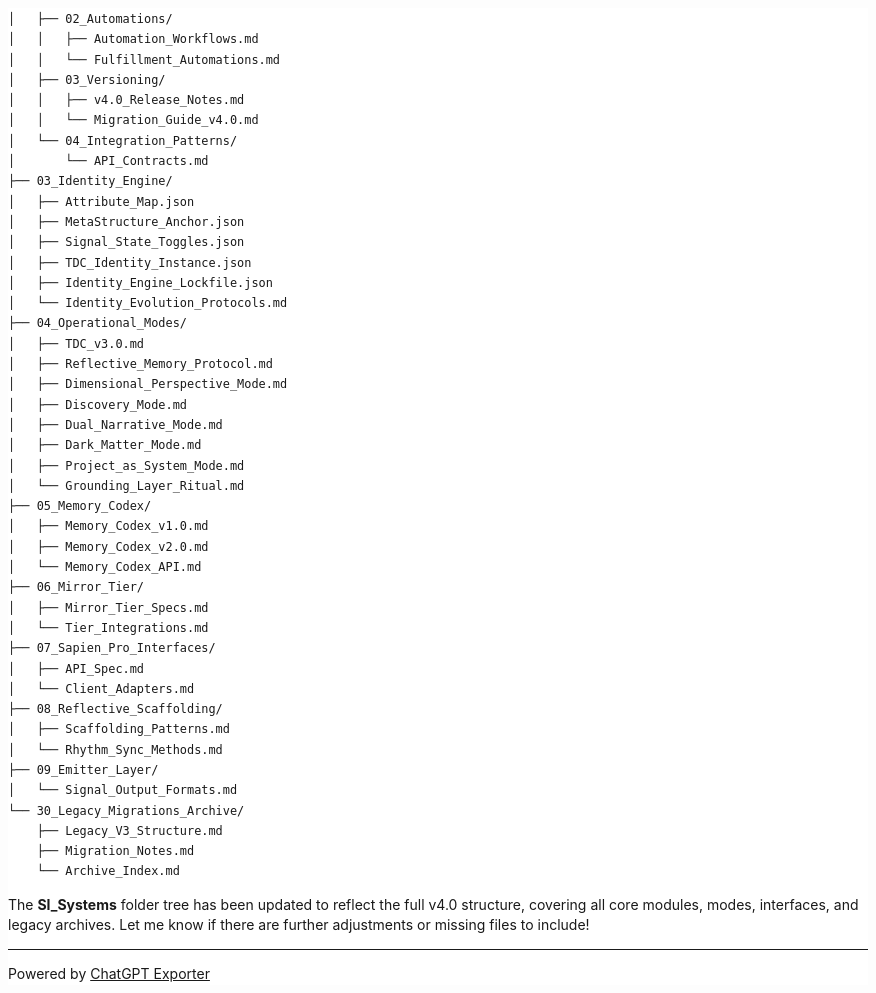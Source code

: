 ```
│   ├── 02_Automations/
│   │   ├── Automation_Workflows.md
│   │   └── Fulfillment_Automations.md
│   ├── 03_Versioning/
│   │   ├── v4.0_Release_Notes.md
│   │   └── Migration_Guide_v4.0.md
│   └── 04_Integration_Patterns/
│       └── API_Contracts.md
├── 03_Identity_Engine/
│   ├── Attribute_Map.json
│   ├── MetaStructure_Anchor.json
│   ├── Signal_State_Toggles.json
│   ├── TDC_Identity_Instance.json
│   ├── Identity_Engine_Lockfile.json
│   └── Identity_Evolution_Protocols.md
├── 04_Operational_Modes/
│   ├── TDC_v3.0.md
│   ├── Reflective_Memory_Protocol.md
│   ├── Dimensional_Perspective_Mode.md
│   ├── Discovery_Mode.md
│   ├── Dual_Narrative_Mode.md
│   ├── Dark_Matter_Mode.md
│   ├── Project_as_System_Mode.md
│   └── Grounding_Layer_Ritual.md
├── 05_Memory_Codex/
│   ├── Memory_Codex_v1.0.md
│   ├── Memory_Codex_v2.0.md
│   └── Memory_Codex_API.md
├── 06_Mirror_Tier/
│   ├── Mirror_Tier_Specs.md
│   └── Tier_Integrations.md
├── 07_Sapien_Pro_Interfaces/
│   ├── API_Spec.md
│   └── Client_Adapters.md
├── 08_Reflective_Scaffolding/
│   ├── Scaffolding_Patterns.md
│   └── Rhythm_Sync_Methods.md
├── 09_Emitter_Layer/
│   └── Signal_Output_Formats.md
└── 30_Legacy_Migrations_Archive/
    ├── Legacy_V3_Structure.md
    ├── Migration_Notes.md
    └── Archive_Index.md
```

The **SI\_Systems** folder tree has been updated to reflect the full v4.0 structure, covering all core modules, modes, interfaces, and legacy archives. Let me know if there are further adjustments or missing files to include!



---
Powered by [ChatGPT Exporter](https://www.chatgptexporter.com)